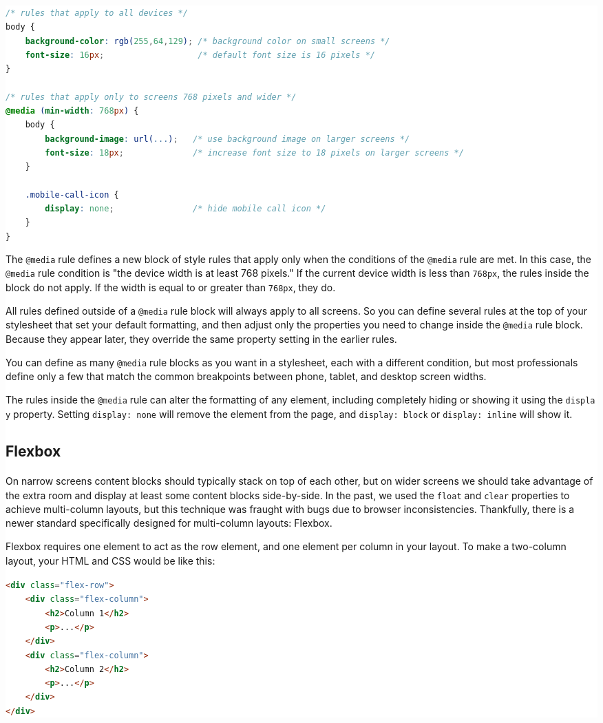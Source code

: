 ```css
/* rules that apply to all devices */
body {
    background-color: rgb(255,64,129); /* background color on small screens */
    font-size: 16px;                   /* default font size is 16 pixels */
}

/* rules that apply only to screens 768 pixels and wider */
@media (min-width: 768px) {
    body {
        background-image: url(...);   /* use background image on larger screens */
        font-size: 18px;              /* increase font size to 18 pixels on larger screens */
    }

    .mobile-call-icon {
        display: none;                /* hide mobile call icon */
    }
}
```

The `@media` rule defines a new block of style rules that apply only when the conditions of the `@media` rule are met. In this case, the `@media` rule condition is "the device width is at least 768 pixels." If the current device width is less than `768px`, the rules inside the block do not apply. If the width is equal to or greater than `768px`, they do.

All rules defined outside of a `@media` rule block will always apply to all screens. So you can define several rules at the top of your stylesheet that set your default formatting, and then adjust only the properties you need to change inside the `@media` rule block. Because they appear later, they override the same property setting in the earlier rules.

You can define as many `@media` rule blocks as you want in a stylesheet, each with a different condition, but most professionals define only a few that match the common breakpoints between phone, tablet, and desktop screen widths.

The rules inside the `@media` rule can alter the formatting of any element, including completely hiding or showing it using the `display` property. Setting `display: none` will remove the element from the page, and `display: block` or `display: inline` will show it.

## Flexbox

On narrow screens content blocks should typically stack on top of each other, but on wider screens we should take advantage of the extra room and display at least some content blocks side-by-side. In the past, we used the `float` and `clear` properties to achieve multi-column layouts, but this technique was fraught with bugs due to browser inconsistencies. Thankfully, there is a newer standard specifically designed for multi-column layouts: Flexbox. 

Flexbox requires one element to act as the row element, and one element per column in your layout. To make a two-column layout, your HTML and CSS would be like this:

```html
<div class="flex-row">
    <div class="flex-column">
        <h2>Column 1</h2>
        <p>...</p>
    </div>
    <div class="flex-column">
        <h2>Column 2</h2>
        <p>...</p>
    </div>
</div>
```
